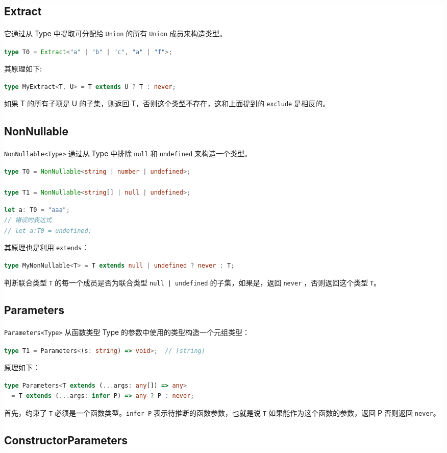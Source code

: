## Extract

它通过从 Type 中提取可分配给 `Union` 的所有 `Union` 成员来构造类型。

```typescript
type T0 = Extract<"a" | "b" | "c", "a" | "f">;
```

其原理如下:

```typescript
type MyExtract<T, U> = T extends U ? T : never;
```

如果 T 的所有子项是 U 的子集，则返回 T，否则这个类型不存在，这和上面提到的 `exclude` 是相反的。

## NonNullable

`NonNullable<Type>` 通过从 Type 中排除 `null` 和 `undefined` 来构造一个类型。

```typescript
type T0 = NonNullable<string | number | undefined>;

type T1 = NonNullable<string[] | null | undefined>;
```

```typescript
let a: T0 = "aaa";
// 错误的表达式
// let a:T0 = undefined;
```

其原理也是利用 `extends`：

```typescript
type MyNonNullable<T> = T extends null | undefined ? never : T;
```

判断联合类型 `T` 的每一个成员是否为联合类型 `null | undefined` 的子集，如果是，返回 `never` ，否则返回这个类型 `T`。

## Parameters

`Parameters<Type>` 从函数类型 Type 的参数中使用的类型构造一个元组类型：

```typescript
type T1 = Parameters<(s: string) => void>;  // [string]
```

原理如下：

```typescript
type Parameters<T extends (...args: any[]) => any>
  = T extends (...args: infer P) => any ? P : never;
```

首先，约束了 `T` 必须是一个函数类型。`infer P` 表示待推断的函数参数，也就是说 `T` 如果能作为这个函数的参数，返回 P 否则返回 `never`。

## ConstructorParameters


  [P in K]: T;
  [P in K]: T[P];